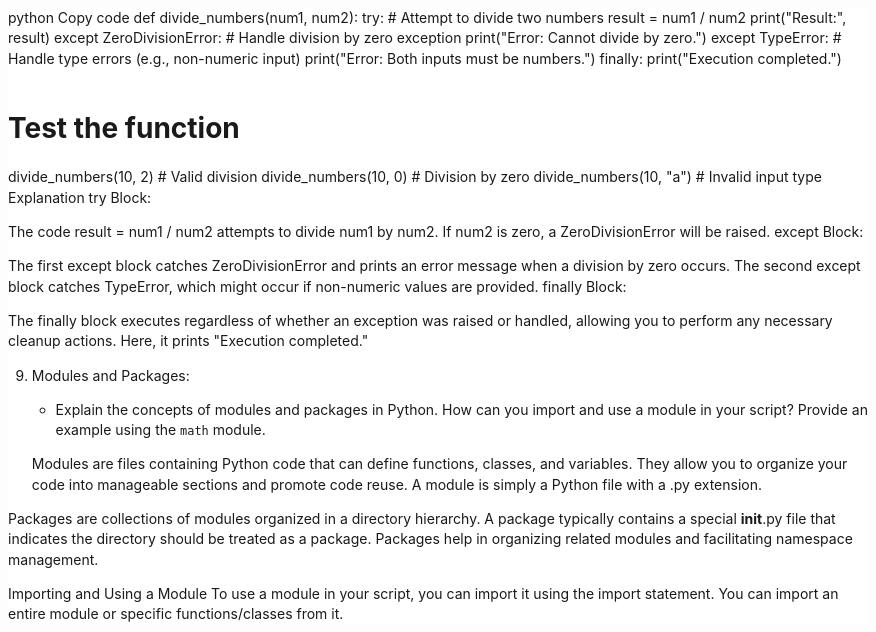 python
Copy code
def divide_numbers(num1, num2):
    try:
        # Attempt to divide two numbers
        result = num1 / num2
        print("Result:", result)
    except ZeroDivisionError:
        # Handle division by zero exception
        print("Error: Cannot divide by zero.")
    except TypeError:
        # Handle type errors (e.g., non-numeric input)
        print("Error: Both inputs must be numbers.")
    finally:
        print("Execution completed.")

# Test the function
divide_numbers(10, 2)  # Valid division
divide_numbers(10, 0)  # Division by zero
divide_numbers(10, "a")  # Invalid input type
Explanation
try Block:

The code result = num1 / num2 attempts to divide num1 by num2.
If num2 is zero, a ZeroDivisionError will be raised.
except Block:

The first except block catches ZeroDivisionError and prints an error message when a division by zero occurs.
The second except block catches TypeError, which might occur if non-numeric values are provided.
finally Block:

The finally block executes regardless of whether an exception was raised or handled, allowing you to perform any necessary cleanup actions. Here, it prints "Execution completed."

9. Modules and Packages:
   - Explain the concepts of modules and packages in Python. How can you import and use a module in your script? Provide an example using the `math` module.

   Modules are files containing Python code that can define functions, classes, and variables. They allow you to organize your code into manageable sections and promote code reuse. A module is simply a Python file with a .py extension.

Packages are collections of modules organized in a directory hierarchy. A package typically contains a special __init__.py file that indicates the directory should be treated as a package. Packages help in organizing related modules and facilitating namespace management.

Importing and Using a Module
To use a module in your script, you can import it using the import statement. You can import an entire module or specific functions/classes from it.
